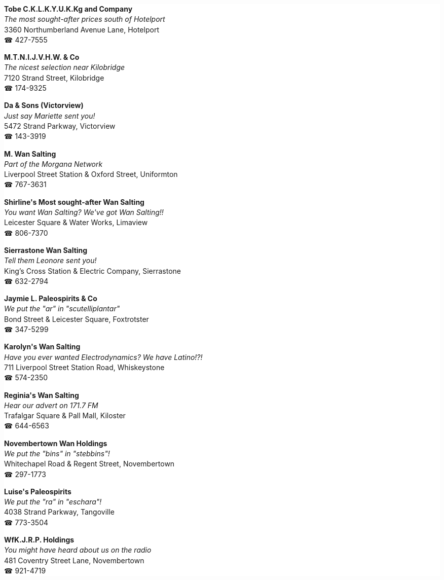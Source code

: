 **Tobe C.K.L.K.Y.U.K.Kg and Company**  
_The most sought-after prices south of Hotelport_  
3360 Northumberland Avenue Lane, Hotelport  
☎ 427-7555

**M.T.N.I.J.V.H.W. & Co**  
_The nicest selection near Kilobridge_  
7120 Strand Street, Kilobridge  
☎ 174-9325

**Da & Sons (Victorview)**  
_Just say Mariette sent you!_  
5472 Strand Parkway, Victorview  
☎ 143-3919

**M. Wan Salting**  
_Part of the Morgana Network_  
Liverpool Street Station & Oxford Street, Uniformton  
☎ 767-3631

**Shirline's Most sought-after Wan Salting**  
_You want Wan Salting? We've got Wan Salting!!_  
Leicester Square & Water Works, Limaview  
☎ 806-7370

**Sierrastone Wan Salting**  
_Tell them Leonore sent you!_  
King’s Cross Station & Electric Company, Sierrastone  
☎ 632-2794

**Jaymie L. Paleospirits & Co**  
_We put the "ar" in "scutelliplantar"_  
Bond Street & Leicester Square, Foxtrotster  
☎ 347-5299

**Karolyn's Wan Salting**  
_Have you ever wanted Electrodynamics? We have Latino!?!_  
711 Liverpool Street Station Road, Whiskeystone  
☎ 574-2350

**Reginia's Wan Salting**  
_Hear our advert on 171.7 FM_  
Trafalgar Square & Pall Mall, Kiloster  
☎ 644-6563

**Novembertown Wan Holdings**  
_We put the "bins" in "stebbins"!_  
Whitechapel Road & Regent Street, Novembertown  
☎ 297-1773

**Luise's Paleospirits**  
_We put the "ra" in "eschara"!_  
4038 Strand Parkway, Tangoville  
☎ 773-3504

**WfK.J.R.P. Holdings**  
_You might have heard about us on the radio_  
481 Coventry Street Lane, Novembertown  
☎ 921-4719

